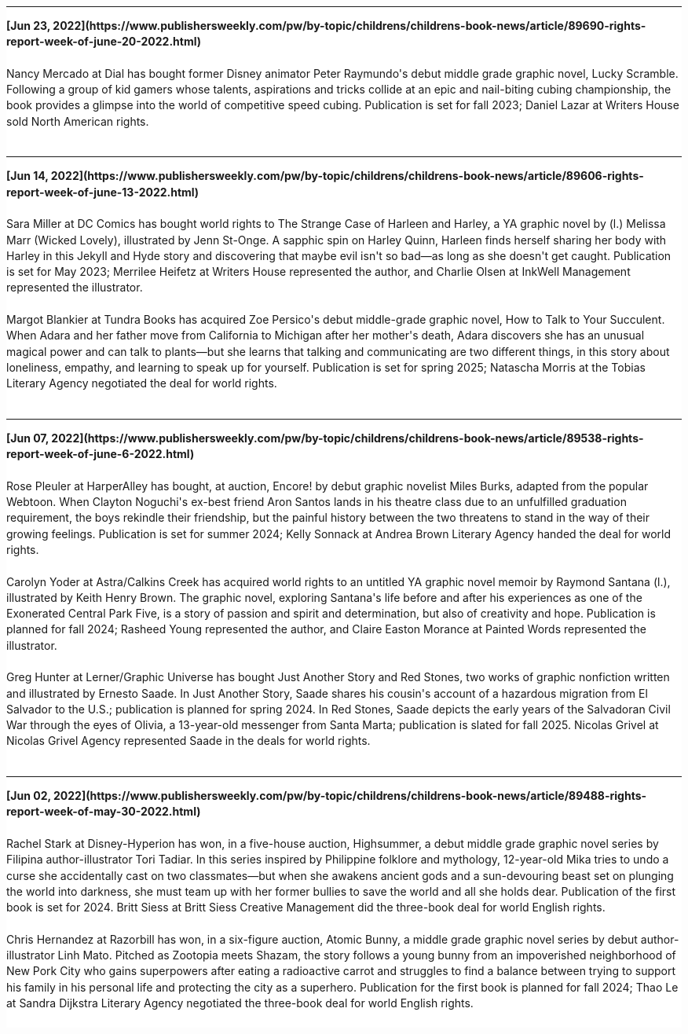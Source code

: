 <hr>
<b>[Jun 23, 2022](https://www.publishersweekly.com/pw/by-topic/childrens/childrens-book-news/article/89690-rights-report-week-of-june-20-2022.html)</b><br/><br/>
Nancy Mercado at Dial has bought former Disney animator Peter Raymundo's debut middle grade graphic novel, Lucky Scramble. Following a group of kid gamers whose talents, aspirations and tricks collide at an epic and nail-biting cubing championship, the book provides a glimpse into the world of competitive speed cubing. Publication is set for fall 2023; Daniel Lazar at Writers House sold North American rights. <br/><br/>
<hr>
<b>[Jun 14, 2022](https://www.publishersweekly.com/pw/by-topic/childrens/childrens-book-news/article/89606-rights-report-week-of-june-13-2022.html)</b><br/><br/>
Sara Miller at DC Comics has bought world rights to The Strange Case of Harleen and Harley, a YA graphic novel by (l.) Melissa Marr (Wicked Lovely), illustrated by Jenn St-Onge. A sapphic spin on Harley Quinn, Harleen finds herself sharing her body with Harley in this Jekyll and Hyde story and discovering that maybe evil isn't so bad—as long as she doesn't get caught. Publication is set for May 2023; Merrilee Heifetz at Writers House represented the author, and Charlie Olsen at InkWell Management represented the illustrator. <br/><br/>
Margot Blankier at Tundra Books has acquired Zoe Persico's debut middle-grade graphic novel, How to Talk to Your Succulent. When Adara and her father move from California to Michigan after her mother's death, Adara discovers she has an unusual magical power and can talk to plants—but she learns that talking and communicating are two different things, in this story about loneliness, empathy, and learning to speak up for yourself. Publication is set for spring 2025; Natascha Morris at the Tobias Literary Agency negotiated the deal for world rights. <br/><br/>
<hr>
<b>[Jun 07, 2022](https://www.publishersweekly.com/pw/by-topic/childrens/childrens-book-news/article/89538-rights-report-week-of-june-6-2022.html)</b><br/><br/>
Rose Pleuler at HarperAlley has bought, at auction, Encore! by debut graphic novelist Miles Burks, adapted from the popular Webtoon. When Clayton Noguchi's ex-best friend Aron Santos lands in his theatre class due to an unfulfilled graduation requirement, the boys rekindle their friendship, but the painful history between the two threatens to stand in the way of their growing feelings. Publication is set for summer 2024; Kelly Sonnack at Andrea Brown Literary Agency handed the deal for world rights. <br/><br/>
Carolyn Yoder at Astra/Calkins Creek has acquired world rights to an untitled YA graphic novel memoir by Raymond Santana (l.), illustrated by Keith Henry Brown. The graphic novel, exploring Santana's life before and after his experiences as one of the Exonerated Central Park Five, is a story of passion and spirit and determination, but also of creativity and hope. Publication is planned for fall 2024; Rasheed Young represented the author, and Claire Easton Morance at Painted Words represented the illustrator. <br/><br/>
Greg Hunter at Lerner/Graphic Universe has bought Just Another Story and Red Stones, two works of graphic nonfiction written and illustrated by Ernesto Saade. In Just Another Story, Saade shares his cousin's account of a hazardous migration from El Salvador to the U.S.; publication is planned for spring 2024. In Red Stones, Saade depicts the early years of the Salvadoran Civil War through the eyes of Olivia, a 13-year-old messenger from Santa Marta; publication is slated for fall 2025. Nicolas Grivel at Nicolas Grivel Agency represented Saade in the deals for world rights. <br/><br/>
<hr>
<b>[Jun 02, 2022](https://www.publishersweekly.com/pw/by-topic/childrens/childrens-book-news/article/89488-rights-report-week-of-may-30-2022.html)</b><br/><br/>
Rachel Stark at Disney-Hyperion has won, in a five-house auction, Highsummer, a debut middle grade graphic novel series by Filipina author-illustrator Tori Tadiar. In this series inspired by Philippine folklore and mythology, 12-year-old Mika tries to undo a curse she accidentally cast on two classmates—but when she awakens ancient gods and a sun-devouring beast set on plunging the world into darkness, she must team up with her former bullies to save the world and all she holds dear. Publication of the first book is set for 2024. Britt Siess at Britt Siess Creative Management did the three-book deal for world English rights. <br/><br/>
Chris Hernandez at Razorbill has won, in a six-figure auction, Atomic Bunny, a middle grade graphic novel series by debut author-illustrator Linh Mato. Pitched as Zootopia meets Shazam, the story follows a young bunny from an impoverished neighborhood of New Pork City who gains superpowers after eating a radioactive carrot and struggles to find a balance between trying to support his family in his personal life and protecting the city as a superhero. Publication for the first book is planned for fall 2024; Thao Le at Sandra Dijkstra Literary Agency negotiated the three-book deal for world English rights. <br/><br/>
